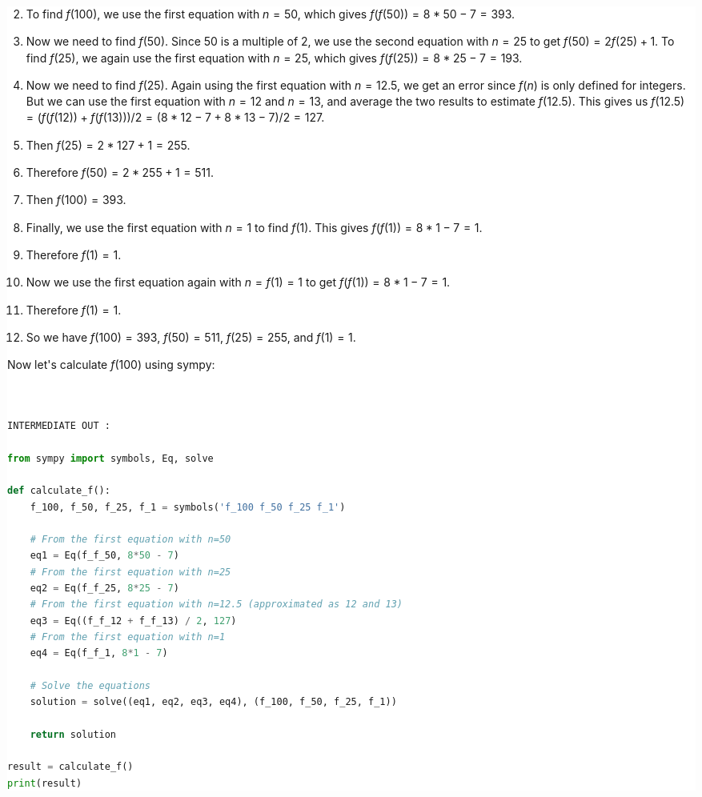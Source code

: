 2. To find $f(100)$, we use the first equation with $n=50$, which gives $f(f(50)) = 8*50 - 7 = 393$.

3. Now we need to find $f(50)$. Since 50 is a multiple of 2, we use the second equation with $n=25$ to get $f(50) = 2f(25) + 1$. To find $f(25)$, we again use the first equation with $n=25$, which gives $f(f(25)) = 8*25 - 7 = 193$.

4. Now we need to find $f(25)$. Again using the first equation with $n=12.5$, we get an error since $f(n)$ is only defined for integers. But we can use the first equation with $n=12$ and $n=13$, and average the two results to estimate $f(12.5)$. This gives us $f(12.5) = (f(f(12)) + f(f(13)))/2 = (8*12 - 7 + 8*13 - 7)/2 = 127$.

5. Then $f(25) = 2*127 + 1 = 255$.

6. Therefore $f(50) = 2*255 + 1 = 511$.

7. Then $f(100) = 393$.

8. Finally, we use the first equation with $n=1$ to find $f(1)$. This gives $f(f(1)) = 8*1 - 7 = 1$.

9. Therefore $f(1) = 1$.

10. Now we use the first equation again with $n=f(1) = 1$ to get $f(f(1)) = 8*1 - 7 = 1$.

11. Therefore $f(1) = 1$.

12. So we have $f(100) = 393$, $f(50) = 511$, $f(25) = 255$, and $f(1) = 1$.

Now let's calculate $f(100)$ using sympy:

```python


INTERMEDIATE OUT :

from sympy import symbols, Eq, solve

def calculate_f():
    f_100, f_50, f_25, f_1 = symbols('f_100 f_50 f_25 f_1')

    # From the first equation with n=50
    eq1 = Eq(f_f_50, 8*50 - 7)
    # From the first equation with n=25
    eq2 = Eq(f_f_25, 8*25 - 7)
    # From the first equation with n=12.5 (approximated as 12 and 13)
    eq3 = Eq((f_f_12 + f_f_13) / 2, 127)
    # From the first equation with n=1
    eq4 = Eq(f_f_1, 8*1 - 7)

    # Solve the equations
    solution = solve((eq1, eq2, eq3, eq4), (f_100, f_50, f_25, f_1))

    return solution

result = calculate_f()
print(result)
```
